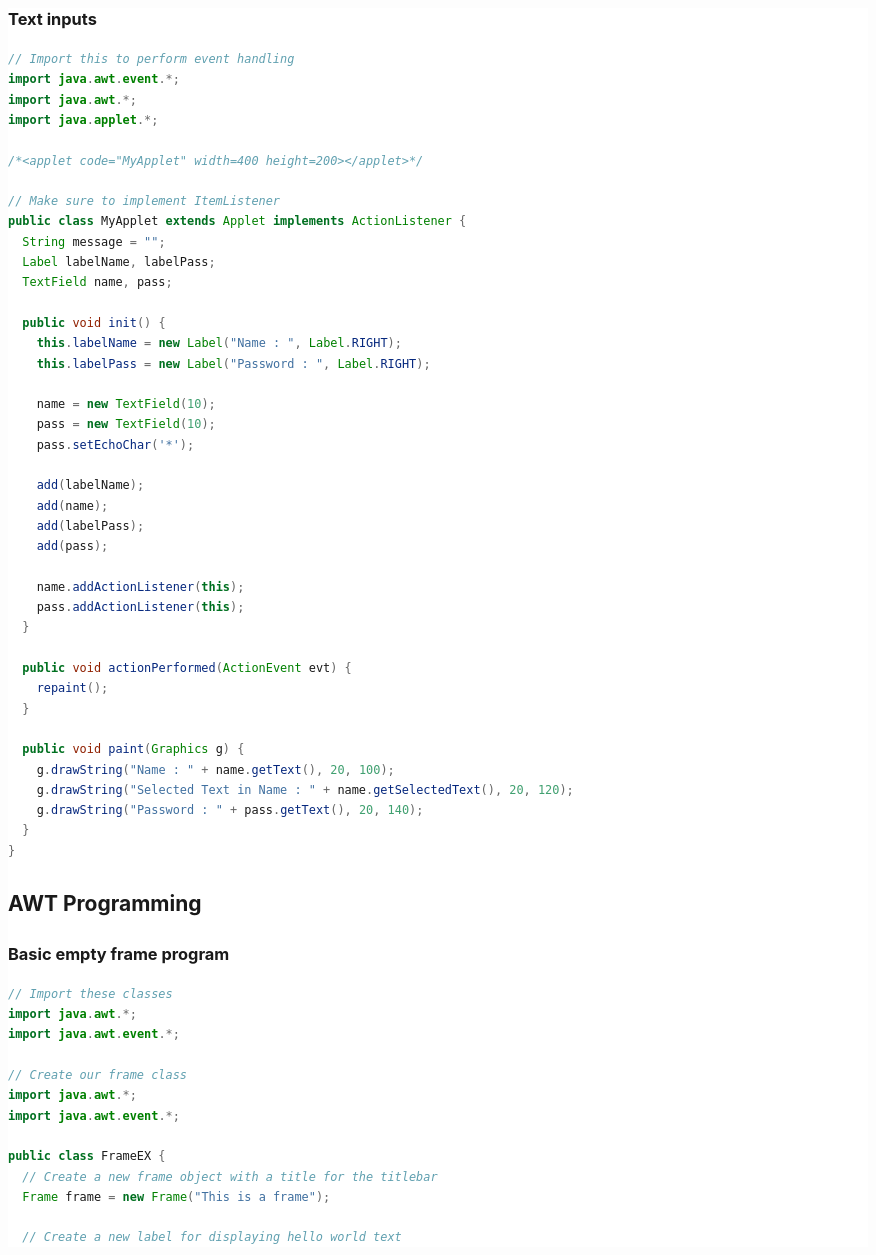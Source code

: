 ### Text inputs

```java
// Import this to perform event handling
import java.awt.event.*;
import java.awt.*;
import java.applet.*;

/*<applet code="MyApplet" width=400 height=200></applet>*/

// Make sure to implement ItemListener
public class MyApplet extends Applet implements ActionListener {
  String message = "";
  Label labelName, labelPass;
  TextField name, pass;

  public void init() {
    this.labelName = new Label("Name : ", Label.RIGHT);
    this.labelPass = new Label("Password : ", Label.RIGHT);

    name = new TextField(10);
    pass = new TextField(10);
    pass.setEchoChar('*');

    add(labelName);
    add(name);
    add(labelPass);
    add(pass);

    name.addActionListener(this);
    pass.addActionListener(this);
  }

  public void actionPerformed(ActionEvent evt) {
    repaint();
  }

  public void paint(Graphics g) {
    g.drawString("Name : " + name.getText(), 20, 100);
    g.drawString("Selected Text in Name : " + name.getSelectedText(), 20, 120);
    g.drawString("Password : " + pass.getText(), 20, 140);
  }
}
```

## AWT Programming

### Basic empty frame program

```java
// Import these classes
import java.awt.*;
import java.awt.event.*;

// Create our frame class
import java.awt.*;
import java.awt.event.*;

public class FrameEX {
  // Create a new frame object with a title for the titlebar
  Frame frame = new Frame("This is a frame");

  // Create a new label for displaying hello world text
```